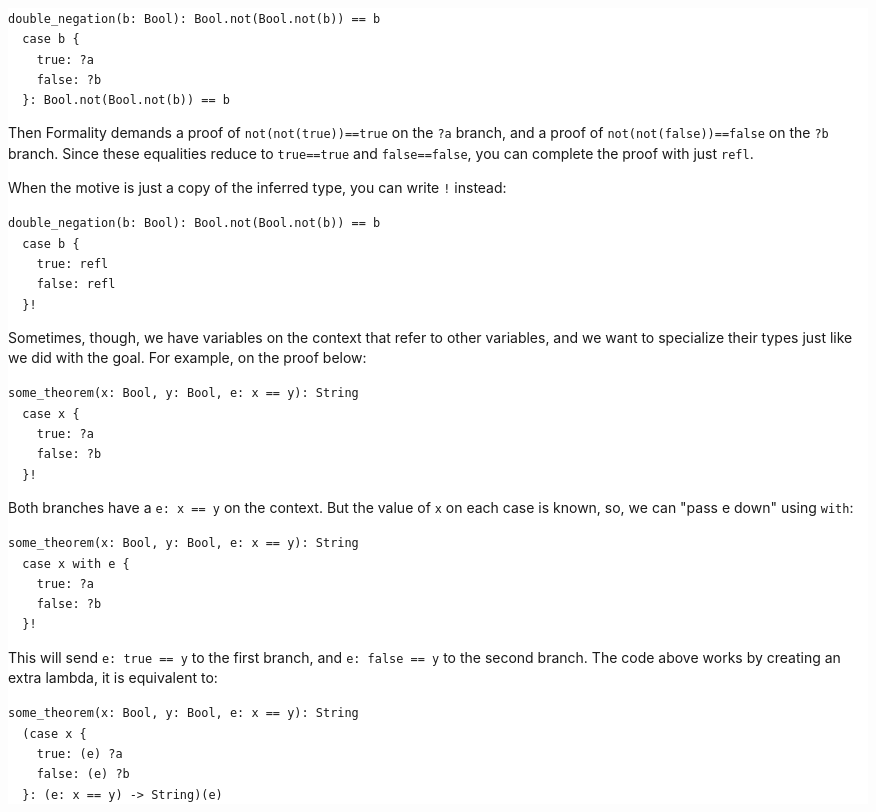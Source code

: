```
double_negation(b: Bool): Bool.not(Bool.not(b)) == b
  case b {
    true: ?a
    false: ?b
  }: Bool.not(Bool.not(b)) == b
```

Then Formality demands a proof of `not(not(true))==true` on the `?a` branch, and
a proof of `not(not(false))==false` on the `?b` branch. Since these equalities
reduce to `true==true` and `false==false`, you can complete the proof with just
`refl`.

When the motive is just a copy of the inferred type, you can write `!` instead: 

```
double_negation(b: Bool): Bool.not(Bool.not(b)) == b
  case b {
    true: refl
    false: refl
  }!
```

Sometimes, though, we have variables on the context that refer to other
variables, and we want to specialize their types just like we did with the goal.
For example, on the proof below:

```
some_theorem(x: Bool, y: Bool, e: x == y): String
  case x {
    true: ?a
    false: ?b
  }!
```

Both branches have a `e: x == y` on the context. But the value of `x` on each
case is known, so, we can "pass e down" using `with`:

```
some_theorem(x: Bool, y: Bool, e: x == y): String
  case x with e {
    true: ?a
    false: ?b
  }!
```

This will send `e: true == y` to the first branch, and `e: false == y` to the
second branch. The code above works by creating an extra lambda, it is
equivalent to:

```
some_theorem(x: Bool, y: Bool, e: x == y): String
  (case x {
    true: (e) ?a
    false: (e) ?b
  }: (e: x == y) -> String)(e)
```
